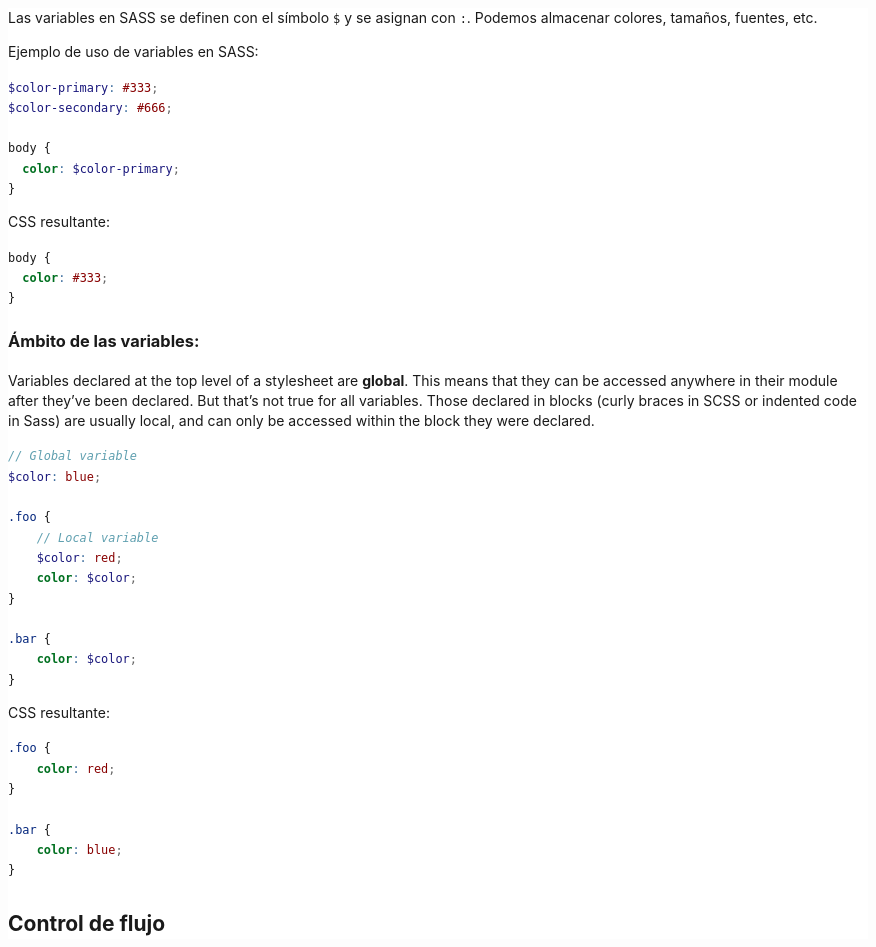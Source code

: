 Las variables en SASS se definen con el símbolo `$` y se asignan con `:`. Podemos almacenar colores, tamaños, fuentes, etc.


Ejemplo de uso de variables en SASS:

```scss
$color-primary: #333;
$color-secondary: #666;

body {
  color: $color-primary;
}
```
CSS resultante:
```css
body {
  color: #333;
}
```

### Ámbito de las variables:

Variables declared at the top level of a stylesheet are **global**. This means that they can be accessed anywhere in their module after they’ve been declared. But that’s not true for all variables. Those declared in blocks (curly braces in SCSS or indented code in Sass) are usually local, and can only be accessed within the block they were declared.
    
```scss
// Global variable
$color: blue;

.foo {
    // Local variable
    $color: red;
    color: $color;
}

.bar {
    color: $color;
}
```
CSS resultante:
```css
.foo {
    color: red;
}

.bar {
    color: blue;
}
```
## Control de flujo
 